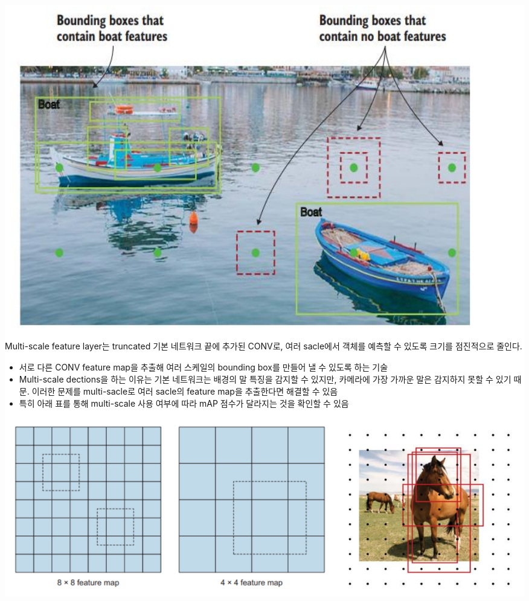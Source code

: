 ![500](Pasted%20image%2020240618234133.png)

Multi-scale feature layer는 truncated 기본 네트워크 끝에 추가된 CONV로, 여러 sacle에서 객체를 예측할 수 있도록 크기를 점진적으로 줄인다. 
+ 서로 다른 CONV feature map을 추출해 여러 스케일의 bounding box를 만들어 낼 수 있도록 하는 기술
+ Multi-scale dections을 하는 이유는 기본 네트워크는 배경의 말 특징을 감지할 수 있지만, 카메라에 가장 가까운 말은 감지하지 못할 수 있기 때문. 이러한 문제를 multi-sacle로 여러 sacle의 feature map을 추출한다면 해결할 수 있음
+ 특히 아래 표를 통해 multi-scale 사용 여부에 따라 mAP 점수가 달라지는 것을 확인할 수 있음

![500](Pasted%20image%2020240618235029.png)
